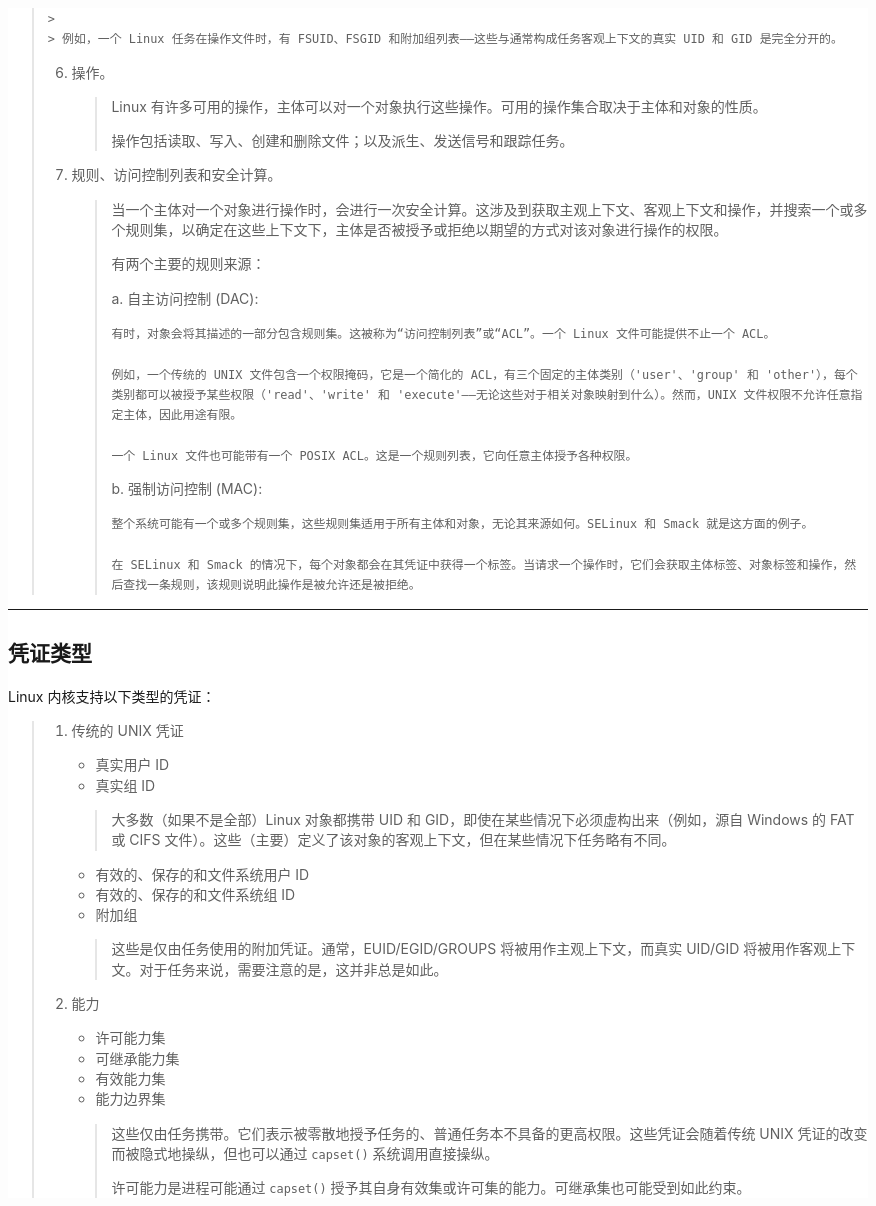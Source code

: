 >     >
>     > 例如，一个 Linux 任务在操作文件时，有 FSUID、FSGID 和附加组列表——这些与通常构成任务客观上下文的真实 UID 和 GID 是完全分开的。
>
> 6.  操作。
>
>     > Linux 有许多可用的操作，主体可以对一个对象执行这些操作。可用的操作集合取决于主体和对象的性质。
>     >
>     > 操作包括读取、写入、创建和删除文件；以及派生、发送信号和跟踪任务。
>
> 7.  规则、访问控制列表和安全计算。
>
>     > 当一个主体对一个对象进行操作时，会进行一次安全计算。这涉及到获取主观上下文、客观上下文和操作，并搜索一个或多个规则集，以确定在这些上下文下，主体是否被授予或拒绝以期望的方式对该对象进行操作的权限。
>     >
>     > 有两个主要的规则来源：
>     >
>     > a.  自主访问控制 (DAC):
>     >
>     >     有时，对象会将其描述的一部分包含规则集。这被称为“访问控制列表”或“ACL”。一个 Linux 文件可能提供不止一个 ACL。
>     >
>     >     例如，一个传统的 UNIX 文件包含一个权限掩码，它是一个简化的 ACL，有三个固定的主体类别（'user'、'group' 和 'other'），每个类别都可以被授予某些权限（'read'、'write' 和 'execute'——无论这些对于相关对象映射到什么）。然而，UNIX 文件权限不允许任意指定主体，因此用途有限。
>     >
>     >     一个 Linux 文件也可能带有一个 POSIX ACL。这是一个规则列表，它向任意主体授予各种权限。
>     >
>     > b.  强制访问控制 (MAC):
>     >
>     >     整个系统可能有一个或多个规则集，这些规则集适用于所有主体和对象，无论其来源如何。SELinux 和 Smack 就是这方面的例子。
>     >
>     >     在 SELinux 和 Smack 的情况下，每个对象都会在其凭证中获得一个标签。当请求一个操作时，它们会获取主体标签、对象标签和操作，然后查找一条规则，该规则说明此操作是被允许还是被拒绝。

---

## 凭证类型

Linux 内核支持以下类型的凭证：

> 1.  传统的 UNIX 凭证
>
>     -   真实用户 ID
>     -   真实组 ID
>
>     > 大多数（如果不是全部）Linux 对象都携带 UID 和 GID，即使在某些情况下必须虚构出来（例如，源自 Windows 的 FAT 或 CIFS 文件）。这些（主要）定义了该对象的客观上下文，但在某些情况下任务略有不同。
>
>     -   有效的、保存的和文件系统用户 ID
>     -   有效的、保存的和文件系统组 ID
>     -   附加组
>
>     > 这些是仅由任务使用的附加凭证。通常，EUID/EGID/GROUPS 将被用作主观上下文，而真实 UID/GID 将被用作客观上下文。对于任务来说，需要注意的是，这并非总是如此。
>
> 2.  能力
>
>     -   许可能力集
>     -   可继承能力集
>     -   有效能力集
>     -   能力边界集
>
>     > 这些仅由任务携带。它们表示被零散地授予任务的、普通任务本不具备的更高权限。这些凭证会随着传统 UNIX 凭证的改变而被隐式地操纵，但也可以通过 `capset()` 系统调用直接操纵。
>     >
>     > 许可能力是进程可能通过 `capset()` 授予其自身有效集或许可集的能力。可继承集也可能受到如此约束。
>     >
